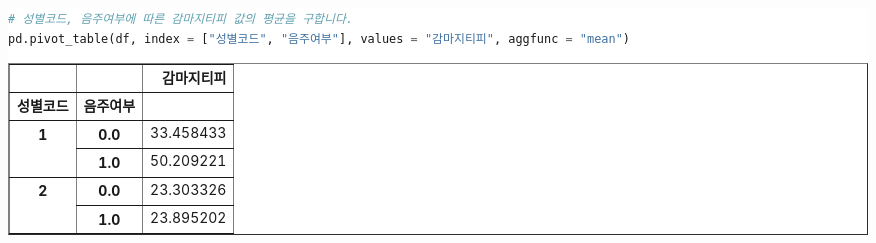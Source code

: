 


```python
# 성별코드, 음주여부에 따른 감마지티피 값의 평균을 구합니다. 
pd.pivot_table(df, index = ["성별코드", "음주여부"], values = "감마지티피", aggfunc = "mean")
```




<div>
<style scoped>
    .dataframe tbody tr th:only-of-type {
        vertical-align: middle;
    }

    .dataframe tbody tr th {
        vertical-align: top;
    }

    .dataframe thead th {
        text-align: right;
    }
</style>
<table border="1" class="dataframe">
  <thead>
    <tr style="text-align: right;">
      <th></th>
      <th></th>
      <th>감마지티피</th>
    </tr>
    <tr>
      <th>성별코드</th>
      <th>음주여부</th>
      <th></th>
    </tr>
  </thead>
  <tbody>
    <tr>
      <th rowspan="2" valign="top">1</th>
      <th>0.0</th>
      <td>33.458433</td>
    </tr>
    <tr>
      <th>1.0</th>
      <td>50.209221</td>
    </tr>
    <tr>
      <th rowspan="2" valign="top">2</th>
      <th>0.0</th>
      <td>23.303326</td>
    </tr>
    <tr>
      <th>1.0</th>
      <td>23.895202</td>
    </tr>
  </tbody>
</table>
</div>
